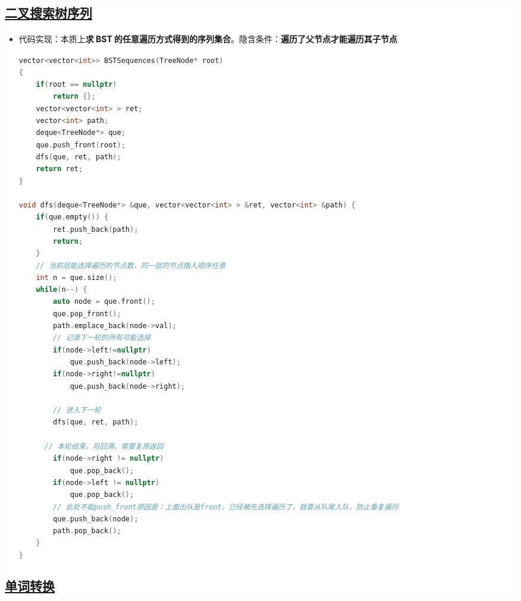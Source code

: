 ## [二叉搜索树序列](https://leetcode-cn.com/problems/bst-sequences-lcci/)

- 代码实现：本质上**求 BST 的任意遍历方式得到的序列集合**。隐含条件：**遍历了父节点才能遍历其子节点**

  ```c++
  vector<vector<int>> BSTSequences(TreeNode* root)
  {
      if(root == nullptr)
          return {};
      vector<vector<int> > ret;
      vector<int> path;
      deque<TreeNode*> que;
      que.push_front(root);
      dfs(que, ret, path);
      return ret;
  }

  void dfs(deque<TreeNode*> &que, vector<vector<int> > &ret, vector<int> &path) {
      if(que.empty()) {
          ret.push_back(path);
          return;
      }
      // 当前层能选择遍历的节点数，同一层的节点插入顺序任意
      int n = que.size();
      while(n--) {
          auto node = que.front();
          que.pop_front();
          path.emplace_back(node->val);
          // 记录下一轮的所有可能选择
          if(node->left!=nullptr)
              que.push_back(node->left);
          if(node->right!=nullptr)
              que.push_back(node->right);

          // 进入下一轮
          dfs(que, ret, path);

  		// 本轮结束，将回溯，需要复原返回
          if(node->right != nullptr)
              que.pop_back();
          if(node->left != nullptr)
              que.pop_back();
          // 此处不能push_front原因是：上面出队是front，已经被先选择遍历了，就要从队尾入队，防止重复遍历
          que.push_back(node);
          path.pop_back();
      }
  }
  ```

## [单词转换](https://leetcode-cn.com/problems/word-transformer-lcci/)
